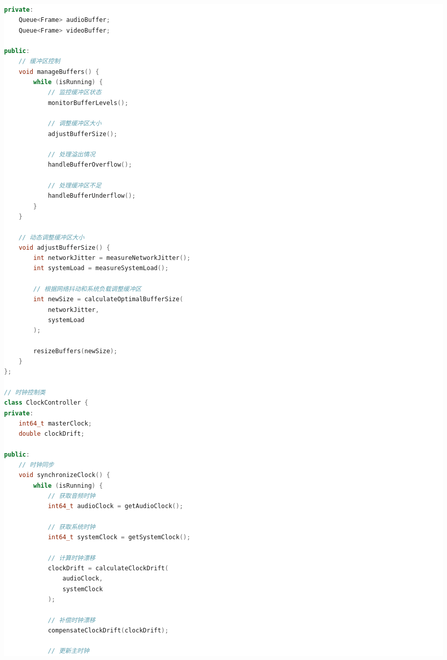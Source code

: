 ```cpp
private:
    Queue<Frame> audioBuffer;
    Queue<Frame> videoBuffer;
    
public:
    // 缓冲区控制
    void manageBuffers() {
        while (isRunning) {
            // 监控缓冲区状态
            monitorBufferLevels();
            
            // 调整缓冲区大小
            adjustBufferSize();
            
            // 处理溢出情况
            handleBufferOverflow();
            
            // 处理缓冲区不足
            handleBufferUnderflow();
        }
    }
    
    // 动态调整缓冲区大小
    void adjustBufferSize() {
        int networkJitter = measureNetworkJitter();
        int systemLoad = measureSystemLoad();
        
        // 根据网络抖动和系统负载调整缓冲区
        int newSize = calculateOptimalBufferSize(
            networkJitter, 
            systemLoad
        );
        
        resizeBuffers(newSize);
    }
};

// 时钟控制类
class ClockController {
private:
    int64_t masterClock;
    double clockDrift;
    
public:
    // 时钟同步
    void synchronizeClock() {
        while (isRunning) {
            // 获取音频时钟
            int64_t audioClock = getAudioClock();
            
            // 获取系统时钟
            int64_t systemClock = getSystemClock();
            
            // 计算时钟漂移
            clockDrift = calculateClockDrift(
                audioClock, 
                systemClock
            );
            
            // 补偿时钟漂移
            compensateClockDrift(clockDrift);
            
            // 更新主时钟
```